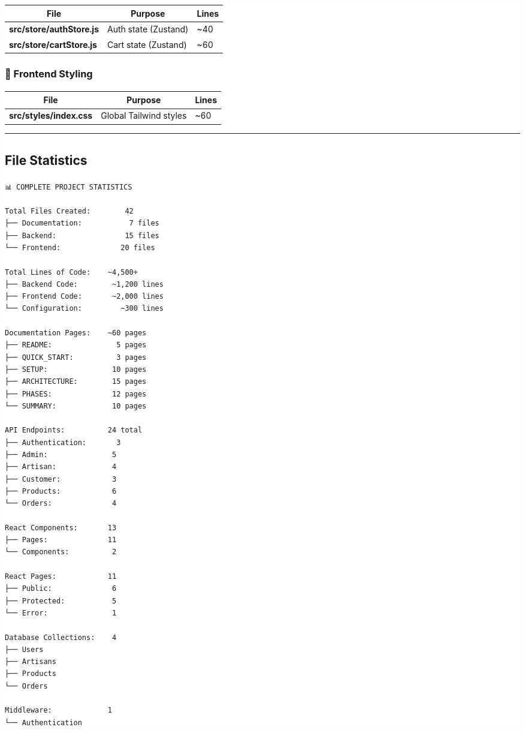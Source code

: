 | File | Purpose | Lines |
|------|---------|-------|
| **src/store/authStore.js** | Auth state (Zustand) | ~40 |
| **src/store/cartStore.js** | Cart state (Zustand) | ~60 |

### 🎨 Frontend Styling

| File | Purpose | Lines |
|------|---------|-------|
| **src/styles/index.css** | Global Tailwind styles | ~60 |

---

## File Statistics

```
📊 COMPLETE PROJECT STATISTICS

Total Files Created:        42
├── Documentation:           7 files
├── Backend:                15 files
└── Frontend:              20 files

Total Lines of Code:    ~4,500+
├── Backend Code:        ~1,200 lines
├── Frontend Code:       ~2,000 lines
└── Configuration:         ~300 lines

Documentation Pages:    ~60 pages
├── README:               5 pages
├── QUICK_START:          3 pages
├── SETUP:               10 pages
├── ARCHITECTURE:        15 pages
├── PHASES:              12 pages
└── SUMMARY:             10 pages

API Endpoints:          24 total
├── Authentication:       3
├── Admin:               5
├── Artisan:             4
├── Customer:            3
├── Products:            6
└── Orders:              4

React Components:       13
├── Pages:              11
└── Components:          2

React Pages:            11
├── Public:              6
├── Protected:           5
└── Error:               1

Database Collections:    4
├── Users
├── Artisans
├── Products
└── Orders

Middleware:             1
└── Authentication

```